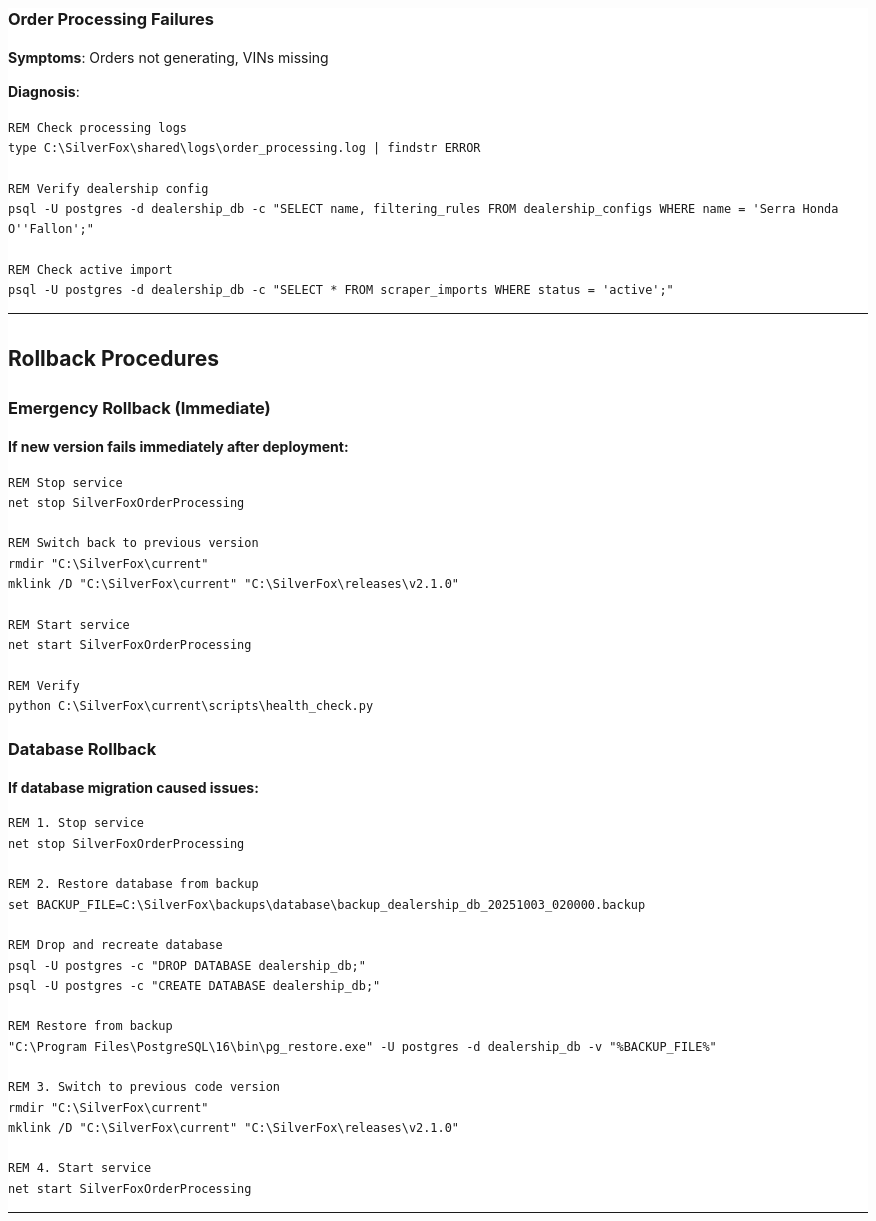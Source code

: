 ### Order Processing Failures

**Symptoms**: Orders not generating, VINs missing

**Diagnosis**:
```batch
REM Check processing logs
type C:\SilverFox\shared\logs\order_processing.log | findstr ERROR

REM Verify dealership config
psql -U postgres -d dealership_db -c "SELECT name, filtering_rules FROM dealership_configs WHERE name = 'Serra Honda O''Fallon';"

REM Check active import
psql -U postgres -d dealership_db -c "SELECT * FROM scraper_imports WHERE status = 'active';"
```

---

## Rollback Procedures

### Emergency Rollback (Immediate)

**If new version fails immediately after deployment:**

```batch
REM Stop service
net stop SilverFoxOrderProcessing

REM Switch back to previous version
rmdir "C:\SilverFox\current"
mklink /D "C:\SilverFox\current" "C:\SilverFox\releases\v2.1.0"

REM Start service
net start SilverFoxOrderProcessing

REM Verify
python C:\SilverFox\current\scripts\health_check.py
```

### Database Rollback

**If database migration caused issues:**

```batch
REM 1. Stop service
net stop SilverFoxOrderProcessing

REM 2. Restore database from backup
set BACKUP_FILE=C:\SilverFox\backups\database\backup_dealership_db_20251003_020000.backup

REM Drop and recreate database
psql -U postgres -c "DROP DATABASE dealership_db;"
psql -U postgres -c "CREATE DATABASE dealership_db;"

REM Restore from backup
"C:\Program Files\PostgreSQL\16\bin\pg_restore.exe" -U postgres -d dealership_db -v "%BACKUP_FILE%"

REM 3. Switch to previous code version
rmdir "C:\SilverFox\current"
mklink /D "C:\SilverFox\current" "C:\SilverFox\releases\v2.1.0"

REM 4. Start service
net start SilverFoxOrderProcessing
```

---